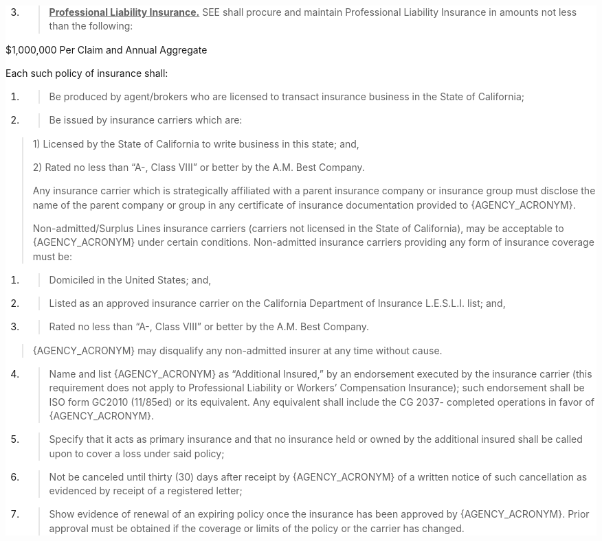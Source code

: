 3.  > **<u>Professional Liability Insurance.</u>** SEE shall procure
    > and maintain Professional Liability Insurance in amounts not less
    > than the following:

$1,000,000 Per Claim and Annual Aggregate

Each such policy of insurance shall:

1.  > Be produced by agent/brokers who are licensed to transact
    > insurance business in the State of California;

2.  > Be issued by insurance carriers which are:

> 1\) Licensed by the State of California to write business in this
> state; and,
> 
> 2\) Rated no less than “A-, Class VIII” or better by the A.M. Best
> Company.
> 
> Any insurance carrier which is strategically affiliated with a parent
> insurance company or insurance group must disclose the name of the
> parent company or group in any certificate of insurance documentation
> provided to {AGENCY_ACRONYM}.
> 
> Non-admitted/Surplus Lines insurance carriers (carriers not licensed
> in the State of California), may be acceptable to {AGENCY_ACRONYM}
> under certain conditions. Non-admitted insurance carriers providing
> any form of insurance coverage must be:

1)  > Domiciled in the United States; and,

2)  > Listed as an approved insurance carrier on the California
    > Department of Insurance L.E.S.L.I. list; and,

3)  > Rated no less than “A-, Class VIII” or better by the A.M. Best
    > Company.

> {AGENCY_ACRONYM} may disqualify any non-admitted insurer at any time
> without cause.

4.  > Name and list {AGENCY_ACRONYM} as “Additional Insured,” by an
    > endorsement executed by the insurance carrier (this requirement
    > does not apply to Professional Liability or Workers’ Compensation
    > Insurance); such endorsement shall be ISO form GC2010 (11/85ed) or
    > its equivalent. Any equivalent shall include the CG 2037-
    > completed operations in favor of {AGENCY_ACRONYM}.

5.  > Specify that it acts as primary insurance and that no insurance
    > held or owned by the additional insured shall be called upon to
    > cover a loss under said policy;

6.  > Not be canceled until thirty (30) days after receipt by 
    > {AGENCY_ACRONYM} of a written notice of such cancellation as evidenced by
    > receipt of a registered letter;

7.  > Show evidence of renewal of an expiring policy once the insurance
    > has been approved by {AGENCY_ACRONYM}. Prior approval must be
    > obtained if the coverage or limits of the policy or the carrier
    > has changed.
